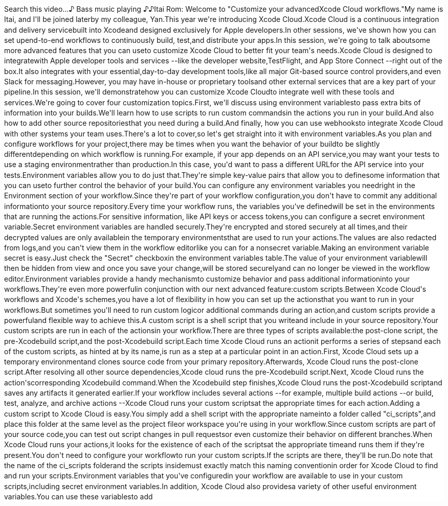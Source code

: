 Search this video…♪ Bass music playing ♪♪Itai Rom: Welcome to "Customize your advancedXcode Cloud workflows."My name is Itai, and I'll be joined laterby my colleague, Yan.This year we're introducing Xcode Cloud.Xcode Cloud is a continuous integration and delivery servicebuilt into Xcodeand designed exclusively for Apple developers.In other sessions, we've shown how you can set upend-to-end workflows to continuously build, test,and distribute your apps.In this session, we're going to talk aboutsome more advanced features that you can useto customize Xcode Cloud to better fit your team's needs.Xcode Cloud is designed to integratewith Apple developer tools and services --like the developer website,TestFlight, and App Store Connect --right out of the box.It also integrates with your essential,day-to-day development tools,like all major Git-based source control providers,and even Slack for messaging.However, you may have in-house or proprietary toolsand other external services that are a key part of your pipeline.In this session, we'll demonstratehow you can customize Xcode Cloudto integrate well with these tools and services.We're going to cover four customization topics.First, we'll discuss using environment variablesto pass extra bits of information into your builds.We'll learn how to use scripts to run custom commandsin the actions you run in your build.And also how to add other source repositoriesthat you need during a build.And finally, how you can use webhooksto integrate Xcode Cloud with other systems your team uses.There's a lot to cover,so let's get straight into it with environment variables.As you plan and configure workflows for your project,there may be times when you want the behavior of your buildto be slightly differentdepending on which workflow is running.For example, if your app depends on an API service,you may want your tests to use a staging environmentrather than production.In this case, you'd want to pass a different URLfor the API service into your tests.Environment variables allow you to do just that.They're simple key-value pairs that allow you to definesome information that you can useto further control the behavior of your build.You can configure any environment variables you needright in the Environment section of your workflow.Since they're part of your workflow configuration,you don't have to commit any additional informationto your source repository.Every time your workflow runs, the variables you've definedwill be set in the environments that are running the actions.For sensitive information, like API keys or access tokens,you can configure a secret environment variable.Secret environment variables are handled securely.They're encrypted and stored securely at all times,and their decrypted values are only availablein the temporary environmentsthat are used to run your actions.The values are also redacted from logs,and you can't view them in the workflow editorlike you can for a nonsecret variable.Making an environment variable secret is easy.Just check the "Secret" checkboxin the environment variables table.The value of your environment variablewill then be hidden from view and once you save your change,will be stored securelyand can no longer be viewed in the workflow editor.Environment variables provide a handy mechanismto customize behavior and pass additional informationinto your workflows.They're even more powerfulin conjunction with our next advanced feature:custom scripts.Between Xcode Cloud's workflows and Xcode's schemes,you have a lot of flexibility in how you can set up the actionsthat you want to run in your workflows.But sometimes you'll need to run custom logicor additional commands during an action,and custom scripts provide a powerfuland flexible way to achieve this.A custom script is a shell script that you writeand include in your source repository.Your custom scripts are run in each of the actionsin your workflow.There are three types of scripts available:the post-clone script, the pre-Xcodebuild script,and the post-Xcodebuild script.Each time Xcode Cloud runs an actionit performs a series of stepsand each of the custom scripts, as hinted at by its name,is run as a step at a particular point in an action.First, Xcode Cloud sets up a temporary environmentand clones source code from your primary repository.Afterwards, Xcode Cloud runs the post-clone script.After resolving all other source dependencies,Xcode cloud runs the pre-Xcodebuild script.Next, Xcode Cloud runs the action'scorresponding Xcodebuild command.When the Xcodebuild step finishes,Xcode Cloud runs the post-Xcodebuild scriptand saves any artifacts it generated earlier.If your workflow includes several actions --for example, multiple build actions --or build, test, analyze, and archive actions --Xcode Cloud runs your custom scriptsat the appropriate times for each action.Adding a custom script to Xcode Cloud is easy.You simply add a shell script with the appropriate nameinto a folder called "ci_scripts",and place this folder at the same level as the project fileor workspace you're using in your workflow.Since custom scripts are part of your source code,you can test out script changes in pull requestsor even customize their behavior on different branches.When Xcode Cloud runs your actions,it looks for the existence of each of the scriptsat the appropriate timeand runs them if they're present.You don't need to configure your workflowto run your custom scripts.If the scripts are there, they'll be run.Do note that the name of the ci_scripts folderand the scripts insidemust exactly match this naming conventionin order for Xcode Cloud to find and run your scripts.Environment variables that you've configuredin your workflow are available to use in your custom scripts,including secret environment variables.In addition, Xcode Cloud also providesa variety of other useful environment variables.You can use these variablesto add